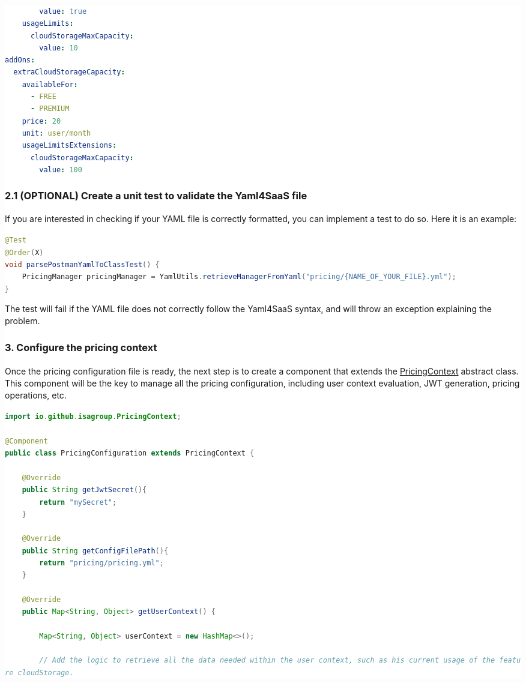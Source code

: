 ```yaml
        value: true
    usageLimits:
      cloudStorageMaxCapacity:
        value: 10
addOns:
  extraCloudStorageCapacity:
    availableFor:
      - FREE
      - PREMIUM
    price: 20
    unit: user/month
    usageLimitsExtensions:
      cloudStorageMaxCapacity:
        value: 100
```

### 2.1 (OPTIONAL) Create a unit test to validate the Yaml4SaaS file

If you are interested in checking if your YAML file is correctly formatted, you can implement a test to do so. Here it is an example:

```java
@Test
@Order(X)
void parsePostmanYamlToClassTest() {
    PricingManager pricingManager = YamlUtils.retrieveManagerFromYaml("pricing/{NAME_OF_YOUR_FILE}.yml");
}
```

The test will fail if the YAML file does not correctly follow the Yaml4SaaS syntax, and will throw an exception explaining the problem.

### 3. Configure the pricing context

Once the pricing configuration file is ready, the next step is to create a component that extends the [PricingContext](../../api/Pricing4Java/pricing-context) abstract class. This component will be the key to manage all the pricing configuration, including user context evaluation, JWT generation, pricing operations, etc.

```java
import io.github.isagroup.PricingContext;

@Component
public class PricingConfiguration extends PricingContext {

    @Override
    public String getJwtSecret(){
        return "mySecret";
    }

    @Override
    public String getConfigFilePath(){
        return "pricing/pricing.yml";
    }

    @Override
    public Map<String, Object> getUserContext() {

        Map<String, Object> userContext = new HashMap<>();

        // Add the logic to retrieve all the data needed within the user context, such as his current usage of the feature cloudStorage.

```